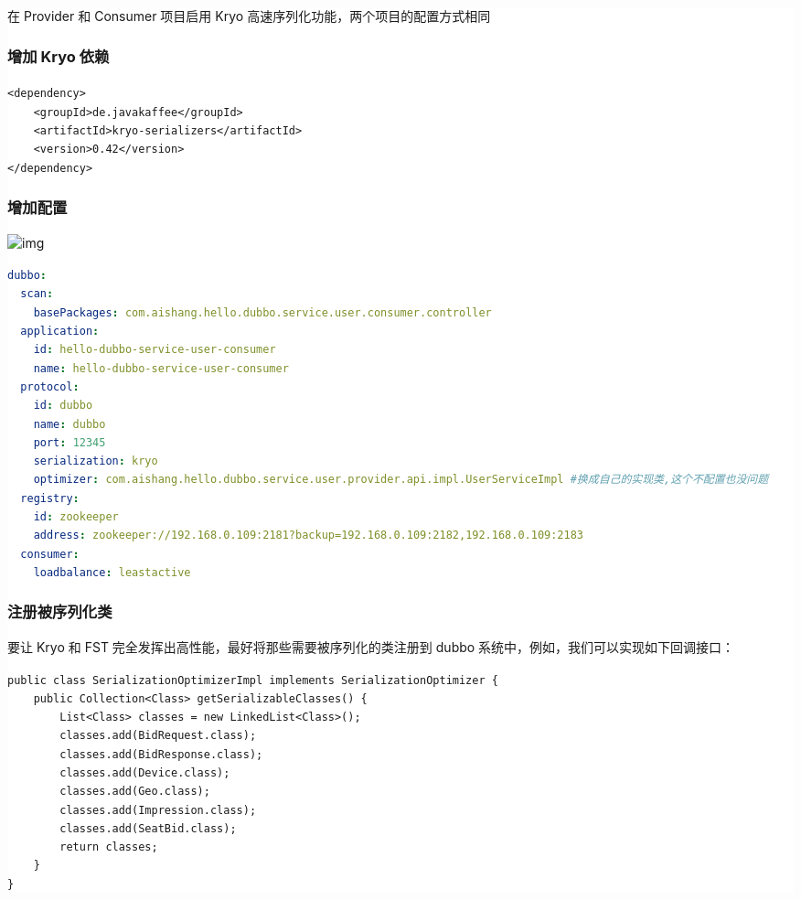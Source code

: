 在 Provider 和 Consumer 项目启用 Kryo 高速序列化功能，两个项目的配置方式相同

### 增加 Kryo 依赖

```text
<dependency>
    <groupId>de.javakaffee</groupId>
    <artifactId>kryo-serializers</artifactId>
    <version>0.42</version>
</dependency>
```

### 增加配置

![img](https://ws1.sinaimg.cn/large/006tNc79ly1g2nb7ssa8rj30s20f5mxp.jpg)

```yml
dubbo:
  scan:
    basePackages: com.aishang.hello.dubbo.service.user.consumer.controller
  application:
    id: hello-dubbo-service-user-consumer
    name: hello-dubbo-service-user-consumer
  protocol:
    id: dubbo
    name: dubbo
    port: 12345
    serialization: kryo
    optimizer: com.aishang.hello.dubbo.service.user.provider.api.impl.UserServiceImpl #换成自己的实现类,这个不配置也没问题
  registry:
    id: zookeeper
    address: zookeeper://192.168.0.109:2181?backup=192.168.0.109:2182,192.168.0.109:2183
  consumer:
    loadbalance: leastactive
```



### 注册被序列化类

要让 Kryo 和 FST 完全发挥出高性能，最好将那些需要被序列化的类注册到 dubbo 系统中，例如，我们可以实现如下回调接口：

```text
public class SerializationOptimizerImpl implements SerializationOptimizer {
    public Collection<Class> getSerializableClasses() {
        List<Class> classes = new LinkedList<Class>();
        classes.add(BidRequest.class);
        classes.add(BidResponse.class);
        classes.add(Device.class);
        classes.add(Geo.class);
        classes.add(Impression.class);
        classes.add(SeatBid.class);
        return classes;
    }
}
```
